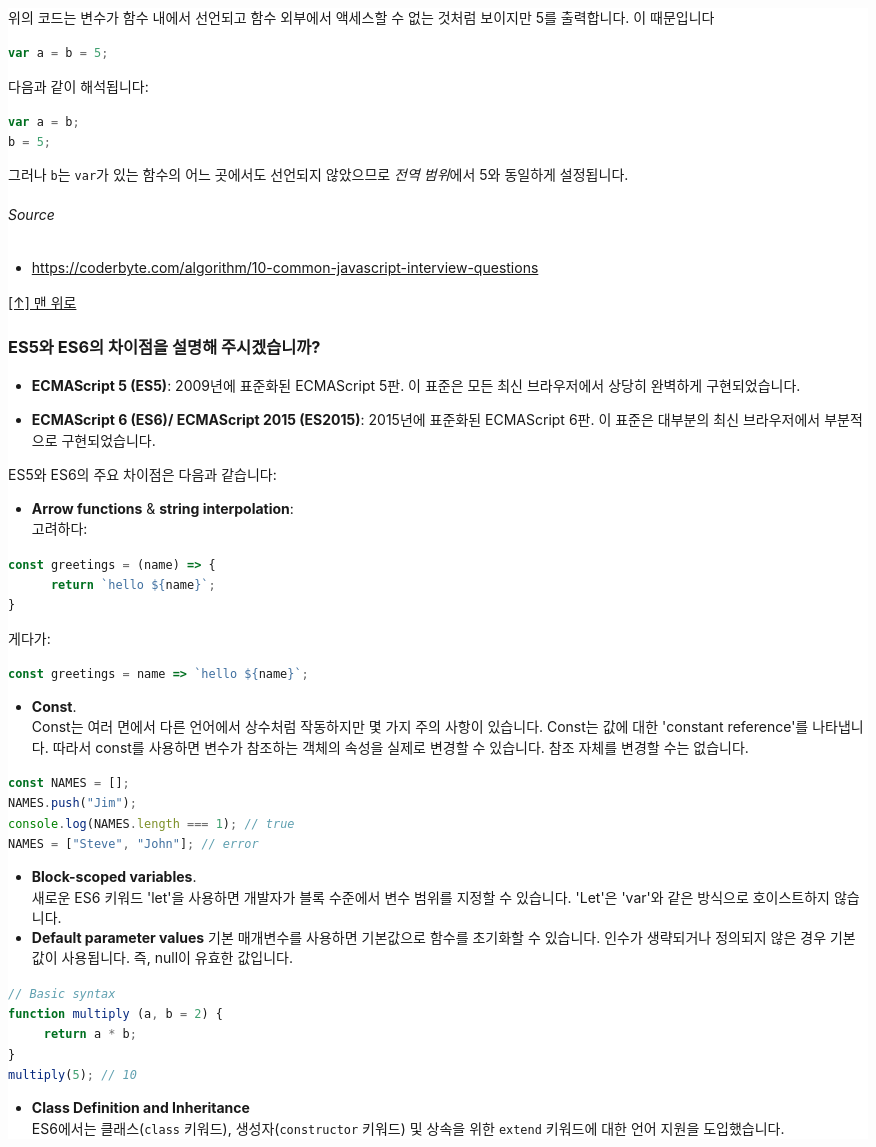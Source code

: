 위의 코드는 변수가 함수 내에서 선언되고 함수 외부에서 액세스할 수 없는 것처럼 보이지만 5를 출력합니다. 이 때문입니다

```js
var a = b = 5;
```

다음과 같이 해석됩니다:

```js
var a = b;
b = 5;
```

그러나 `b`는 `var`가 있는 함수의 어느 곳에서도 선언되지 않았으므로 *전역 범위*에서 5와 동일하게 설정됩니다.

###### Source

* https://coderbyte.com/algorithm/10-common-javascript-interview-questions

[[↑] 맨 위로](#JavaScript)
### ES5와 ES6의 차이점을 설명해 주시겠습니까?

* **ECMAScript 5 (ES5)**: 2009년에 표준화된 ECMAScript 5판. 이 표준은 모든 최신 브라우저에서 상당히 완벽하게 구현되었습니다.

* **ECMAScript 6 (ES6)/ ECMAScript 2015 (ES2015)**: 2015년에 표준화된 ECMAScript 6판. 이 표준은 대부분의 최신 브라우저에서 부분적으로 구현되었습니다.

ES5와 ES6의 주요 차이점은 다음과 같습니다:
* **Arrow functions** & **string interpolation**:<br/>
고려하다:
```js
const greetings = (name) => {
      return `hello ${name}`;
}
```
게다가:
```js
const greetings = name => `hello ${name}`;
```
* **Const**. <br>
Const는 여러 면에서 다른 언어에서 상수처럼 작동하지만 몇 가지 주의 사항이 있습니다. Const는 값에 대한 'constant reference'를 나타냅니다. 따라서 const를 사용하면 변수가 참조하는 객체의 속성을 실제로 변경할 수 있습니다. 참조 자체를 변경할 수는 없습니다.
```js
const NAMES = [];
NAMES.push("Jim");
console.log(NAMES.length === 1); // true
NAMES = ["Steve", "John"]; // error
```
* **Block-scoped variables**.<br>
새로운 ES6 키워드 'let'을 사용하면 개발자가 블록 수준에서 변수 범위를 지정할 수 있습니다.
'Let'은 'var'와 같은 방식으로 호이스트하지 않습니다.
* **Default parameter values**
기본 매개변수를 사용하면 기본값으로 함수를 초기화할 수 있습니다. 인수가 생략되거나 정의되지 않은 경우 기본값이 사용됩니다. 즉, null이 유효한 값입니다.
```js
// Basic syntax
function multiply (a, b = 2) {
     return a * b;
}
multiply(5); // 10
```
* **Class Definition and Inheritance**<br>
ES6에서는 클래스(`class` 키워드), 생성자(`constructor` 키워드) 및 상속을 위한 `extend` 키워드에 대한 언어 지원을 도입했습니다.
